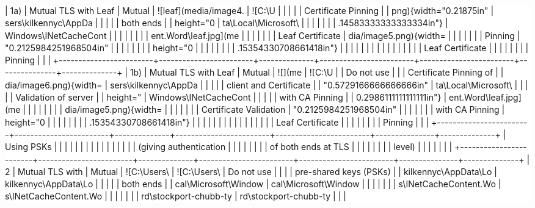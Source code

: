 | 1a)                    | Mutual TLS with Leaf   | Mutual       | ![leaf](media/image4.  | ![C:\\U                |               |              |
|                        | Certificate Pinning    |              | png){width="0.21875in" | sers\\kilkennyc\\AppDa |               |              |
|                        | both ends              |              | height="0              | ta\\Local\\Microsoft\\ |               |              |
|                        |                        |              | .14583333333333334in"} | Windows\\INetCacheCont |               |              |
|                        |                        |              |                        | ent.Word\\leaf.jpg](me |               |              |
|                        |                        |              | Leaf Certificate       | dia/image5.png){width= |               |              |
|                        |                        |              | Pinning                | "0.2125984251968504in" |               |              |
|                        |                        |              |                        | height="0              |               |              |
|                        |                        |              |                        | .15354330708661418in"} |               |              |
|                        |                        |              |                        |                        |               |              |
|                        |                        |              |                        | Leaf Certificate       |               |              |
|                        |                        |              |                        | Pinning                |               |              |
+------------------------+------------------------+--------------+------------------------+------------------------+---------------+--------------+
| 1b)                    | Mutual TLS with Leaf   | Mutual       | ![](me                 | ![C:\\U                |               | Do not use   |
|                        | Certificate Pinning of |              | dia/image6.png){width= | sers\\kilkennyc\\AppDa |               |              |
|                        | client and Certificate |              | "0.5729166666666666in" | ta\\Local\\Microsoft\\ |               |              |
|                        | Validation of server   |              | height="               | Windows\\INetCacheCont |               |              |
|                        | with CA Pinning        |              | 0.2986111111111111in"} | ent.Word\\leaf.jpg](me |               |              |
|                        |                        |              |                        | dia/image5.png){width= |               |              |
|                        |                        |              | Certificate Validation | "0.2125984251968504in" |               |              |
|                        |                        |              | with CA Pinning        | height="0              |               |              |
|                        |                        |              |                        | .15354330708661418in"} |               |              |
|                        |                        |              |                        |                        |               |              |
|                        |                        |              |                        | Leaf Certificate       |               |              |
|                        |                        |              |                        | Pinning                |               |              |
+------------------------+------------------------+--------------+------------------------+------------------------+---------------+--------------+
| Using PSKs             |                        |              |                        |                        |               |              |
|                        |                        |              |                        |                        |               |              |
| (giving authentication |                        |              |                        |                        |               |              |
| of both ends at TLS    |                        |              |                        |                        |               |              |
| level)                 |                        |              |                        |                        |               |              |
+------------------------+------------------------+--------------+------------------------+------------------------+---------------+--------------+
| 2                      | Mutual TLS with        | Mutual       | ![C:\\Users\\          | ![C:\\Users\\          | Do not use    |              |
|                        | pre-shared keys (PSKs) |              | kilkennyc\\AppData\\Lo | kilkennyc\\AppData\\Lo |               |              |
|                        | both ends              |              | cal\\Microsoft\\Window | cal\\Microsoft\\Window |               |              |
|                        |                        |              | s\\INetCacheContent.Wo | s\\INetCacheContent.Wo |               |              |
|                        |                        |              | rd\\stockport-chubb-ty | rd\\stockport-chubb-ty |               |              |